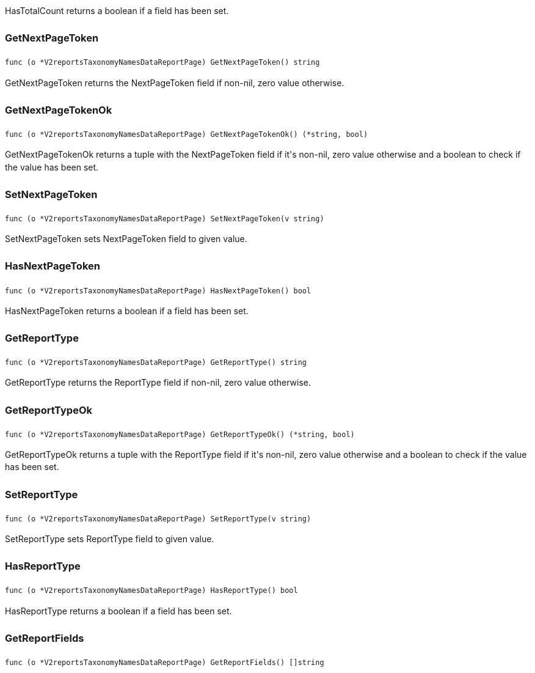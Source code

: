 HasTotalCount returns a boolean if a field has been set.

### GetNextPageToken

`func (o *V2reportsTaxonomyNamesDataReportPage) GetNextPageToken() string`

GetNextPageToken returns the NextPageToken field if non-nil, zero value otherwise.

### GetNextPageTokenOk

`func (o *V2reportsTaxonomyNamesDataReportPage) GetNextPageTokenOk() (*string, bool)`

GetNextPageTokenOk returns a tuple with the NextPageToken field if it's non-nil, zero value otherwise
and a boolean to check if the value has been set.

### SetNextPageToken

`func (o *V2reportsTaxonomyNamesDataReportPage) SetNextPageToken(v string)`

SetNextPageToken sets NextPageToken field to given value.

### HasNextPageToken

`func (o *V2reportsTaxonomyNamesDataReportPage) HasNextPageToken() bool`

HasNextPageToken returns a boolean if a field has been set.

### GetReportType

`func (o *V2reportsTaxonomyNamesDataReportPage) GetReportType() string`

GetReportType returns the ReportType field if non-nil, zero value otherwise.

### GetReportTypeOk

`func (o *V2reportsTaxonomyNamesDataReportPage) GetReportTypeOk() (*string, bool)`

GetReportTypeOk returns a tuple with the ReportType field if it's non-nil, zero value otherwise
and a boolean to check if the value has been set.

### SetReportType

`func (o *V2reportsTaxonomyNamesDataReportPage) SetReportType(v string)`

SetReportType sets ReportType field to given value.

### HasReportType

`func (o *V2reportsTaxonomyNamesDataReportPage) HasReportType() bool`

HasReportType returns a boolean if a field has been set.

### GetReportFields

`func (o *V2reportsTaxonomyNamesDataReportPage) GetReportFields() []string`
